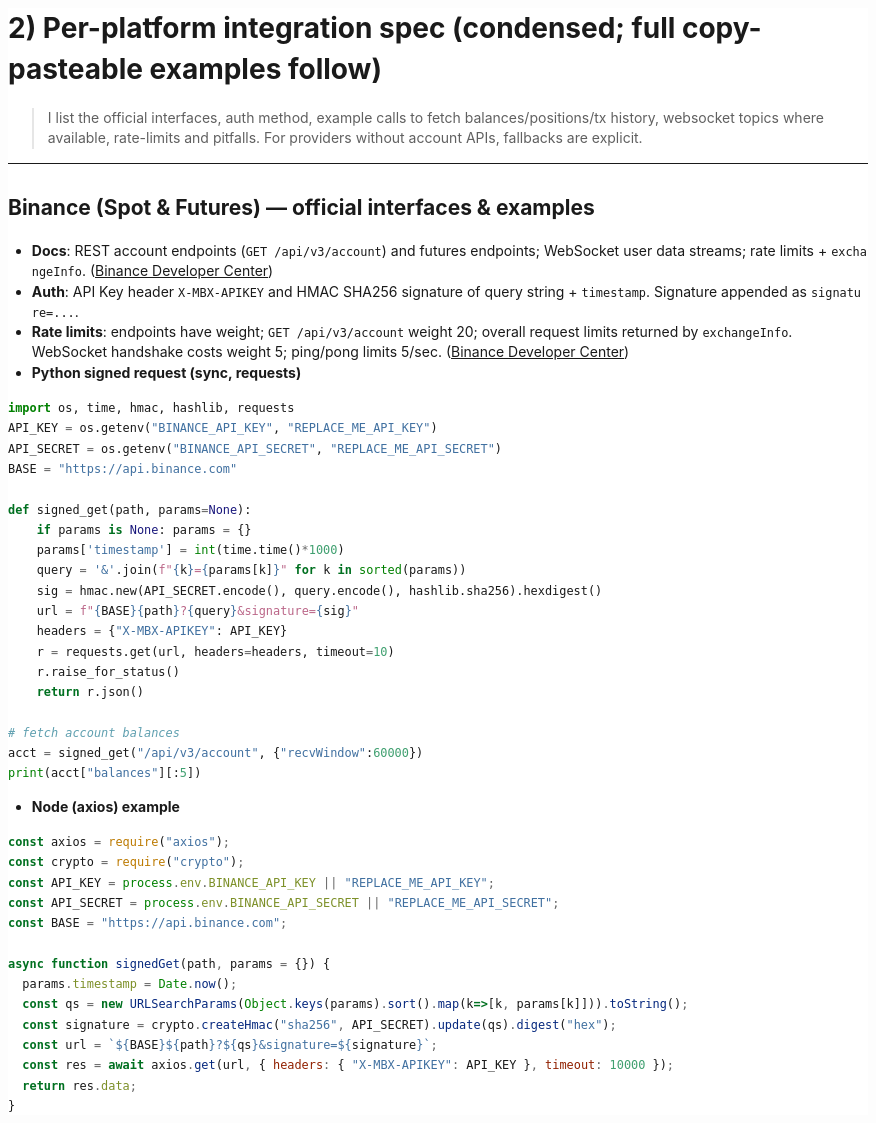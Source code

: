 
# 2) Per-platform integration spec (condensed; full copy-pasteable examples follow)

> I list the official interfaces, auth method, example calls to fetch balances/positions/tx history, websocket topics where available, rate-limits and pitfalls. For providers without account APIs, fallbacks are explicit.

---

## Binance (Spot & Futures) — official interfaces & examples

* **Docs**: REST account endpoints (`GET /api/v3/account`) and futures endpoints; WebSocket user data streams; rate limits + `exchangeInfo`. ([Binance Developer Center][1])
* **Auth**: API Key header `X-MBX-APIKEY` and HMAC SHA256 signature of query string + `timestamp`. Signature appended as `signature=...`.
* **Rate limits**: endpoints have weight; `GET /api/v3/account` weight 20; overall request limits returned by `exchangeInfo`. WebSocket handshake costs weight 5; ping/pong limits 5/sec. ([Binance Developer Center][1])
* **Python signed request (sync, requests)**

```python
import os, time, hmac, hashlib, requests
API_KEY = os.getenv("BINANCE_API_KEY", "REPLACE_ME_API_KEY")
API_SECRET = os.getenv("BINANCE_API_SECRET", "REPLACE_ME_API_SECRET")
BASE = "https://api.binance.com"

def signed_get(path, params=None):
    if params is None: params = {}
    params['timestamp'] = int(time.time()*1000)
    query = '&'.join(f"{k}={params[k]}" for k in sorted(params))
    sig = hmac.new(API_SECRET.encode(), query.encode(), hashlib.sha256).hexdigest()
    url = f"{BASE}{path}?{query}&signature={sig}"
    headers = {"X-MBX-APIKEY": API_KEY}
    r = requests.get(url, headers=headers, timeout=10)
    r.raise_for_status()
    return r.json()

# fetch account balances
acct = signed_get("/api/v3/account", {"recvWindow":60000})
print(acct["balances"][:5])
```

* **Node (axios) example**

```js
const axios = require("axios");
const crypto = require("crypto");
const API_KEY = process.env.BINANCE_API_KEY || "REPLACE_ME_API_KEY";
const API_SECRET = process.env.BINANCE_API_SECRET || "REPLACE_ME_API_SECRET";
const BASE = "https://api.binance.com";

async function signedGet(path, params = {}) {
  params.timestamp = Date.now();
  const qs = new URLSearchParams(Object.keys(params).sort().map(k=>[k, params[k]])).toString();
  const signature = crypto.createHmac("sha256", API_SECRET).update(qs).digest("hex");
  const url = `${BASE}${path}?${qs}&signature=${signature}`;
  const res = await axios.get(url, { headers: { "X-MBX-APIKEY": API_KEY }, timeout: 10000 });
  return res.data;
}
```


[1]: https://developers.binance.com/docs/binance-spot-api-docs/rest-api/account-endpoints?utm_source=chatgpt.com "Account Endpoints | Binance Open Platform"
[2]: https://www.alchemy.com/docs/data/token-api/token-api-endpoints/alchemy-get-token-balances?utm_source=chatgpt.com "alchemy_getTokenBalances | Alchemy Docs"
[3]: https://www.interactivebrokers.com/campus/ibkr-api-page/twsapi-doc/?utm_source=chatgpt.com "TWS API Documentation | IBKR API | IBKR Campus"
[4]: https://www.kucoin.com/docs-new/authentication?utm_source=chatgpt.com "Authentication - KUCOIN API"
[5]: https://docs.coingecko.com/reference/simple-price?utm_source=chatgpt.com "Coin Price by IDs"
[6]: https://docs.phantom.com/solana/establishing-a-connection?utm_source=chatgpt.com "Establish a connection - Phantom Developer Documentation"
[7]: https://roadmap.swissborg.com/1048?utm_source=chatgpt.com "API Integration Capabilities#1048"
[8]: https://www.interactivebrokers.com/campus/ibkr-api-page/cpapi-v1/?utm_source=chatgpt.com "Web API v1.0 Documentation"
[9]: https://developers.binance.com/docs/derivatives/usds-margined-futures/account/rest-api/Account-Information-V3?utm_source=chatgpt.com "Account Information V3 | Binance Open Platform"
[10]: https://developers.binance.com/docs/binance-spot-api-docs/rest-api?utm_source=chatgpt.com "General API Information | Binance Open Platform"
[11]: https://docs.blofin.com/index.html?utm_source=chatgpt.com "Overview – BloFin API guide | BloFin API Documents"
[12]: https://interactivebrokers.github.io/cpwebapi/?utm_source=chatgpt.com "Client Portal API Documentation"
[13]: https://docs.phantom.com/introduction?utm_source=chatgpt.com "Introduction - Phantom Developer Documentation"